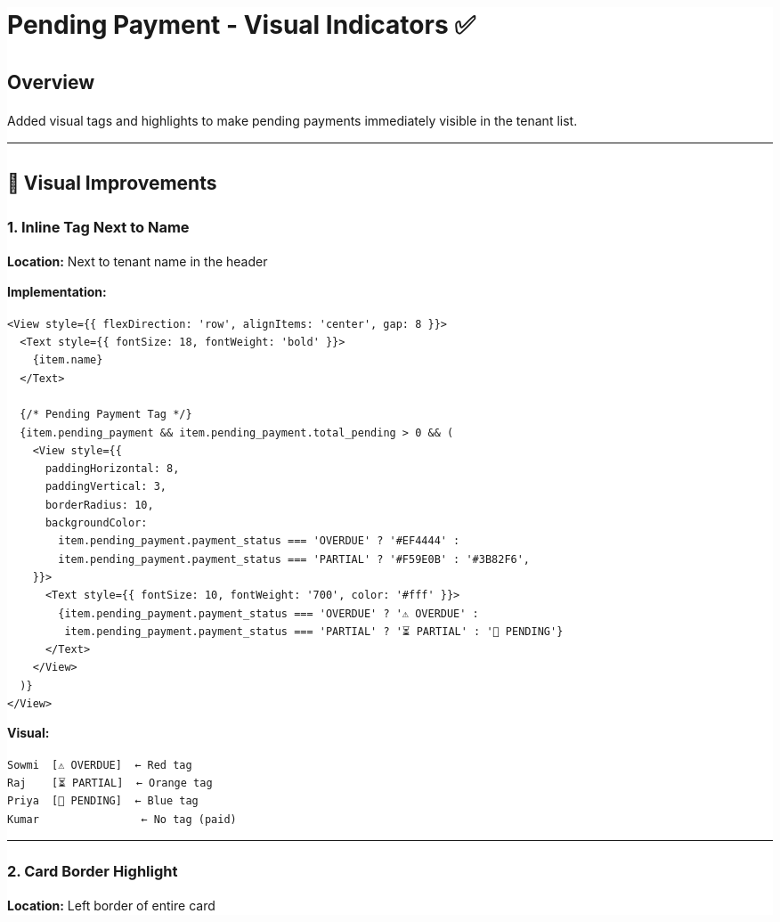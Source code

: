 # Pending Payment - Visual Indicators ✅

## Overview
Added visual tags and highlights to make pending payments immediately visible in the tenant list.

---

## 🎨 **Visual Improvements**

### **1. Inline Tag Next to Name**
**Location:** Next to tenant name in the header

**Implementation:**
```tsx
<View style={{ flexDirection: 'row', alignItems: 'center', gap: 8 }}>
  <Text style={{ fontSize: 18, fontWeight: 'bold' }}>
    {item.name}
  </Text>
  
  {/* Pending Payment Tag */}
  {item.pending_payment && item.pending_payment.total_pending > 0 && (
    <View style={{
      paddingHorizontal: 8,
      paddingVertical: 3,
      borderRadius: 10,
      backgroundColor: 
        item.pending_payment.payment_status === 'OVERDUE' ? '#EF4444' : 
        item.pending_payment.payment_status === 'PARTIAL' ? '#F59E0B' : '#3B82F6',
    }}>
      <Text style={{ fontSize: 10, fontWeight: '700', color: '#fff' }}>
        {item.pending_payment.payment_status === 'OVERDUE' ? '⚠️ OVERDUE' : 
         item.pending_payment.payment_status === 'PARTIAL' ? '⏳ PARTIAL' : '📅 PENDING'}
      </Text>
    </View>
  )}
</View>
```

**Visual:**
```
Sowmi  [⚠️ OVERDUE]  ← Red tag
Raj    [⏳ PARTIAL]  ← Orange tag
Priya  [📅 PENDING]  ← Blue tag
Kumar                ← No tag (paid)
```

---

### **2. Card Border Highlight**
**Location:** Left border of entire card

